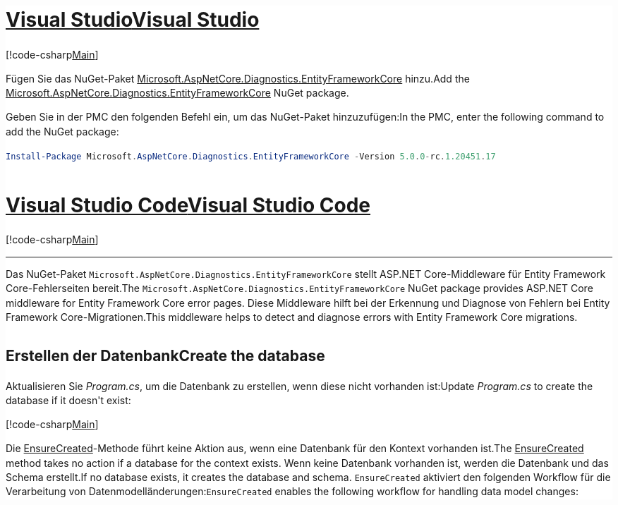 # <a name="visual-studio"></a>[<span data-ttu-id="ec7f6-283">Visual Studio</span><span class="sxs-lookup"><span data-stu-id="ec7f6-283">Visual Studio</span></span>](#tab/visual-studio)

[!code-csharp[Main](intro/samples/cu50/Startup.cs?name=snippet_ConfigureServices&highlight=8)]

<span data-ttu-id="ec7f6-284">Fügen Sie das NuGet-Paket [Microsoft.AspNetCore.Diagnostics.EntityFrameworkCore](https://www.nuget.org/packages/Microsoft.AspNetCore.Diagnostics.EntityFrameworkCore) hinzu.</span><span class="sxs-lookup"><span data-stu-id="ec7f6-284">Add the [Microsoft.AspNetCore.Diagnostics.EntityFrameworkCore](https://www.nuget.org/packages/Microsoft.AspNetCore.Diagnostics.EntityFrameworkCore) NuGet package.</span></span>

<span data-ttu-id="ec7f6-285">Geben Sie in der PMC den folgenden Befehl ein, um das NuGet-Paket hinzuzufügen:</span><span class="sxs-lookup"><span data-stu-id="ec7f6-285">In the PMC, enter the following command to add the NuGet package:</span></span>

```powershell
Install-Package Microsoft.AspNetCore.Diagnostics.EntityFrameworkCore -Version 5.0.0-rc.1.20451.17
```

# <a name="visual-studio-code"></a>[<span data-ttu-id="ec7f6-286">Visual Studio Code</span><span class="sxs-lookup"><span data-stu-id="ec7f6-286">Visual Studio Code</span></span>](#tab/visual-studio-code)

[!code-csharp[Main](intro/samples/cu50/StartupSQLite.cs?name=snippet_ConfigureServices&highlight=8)]

---

<span data-ttu-id="ec7f6-287">Das NuGet-Paket `Microsoft.AspNetCore.Diagnostics.EntityFrameworkCore` stellt ASP.NET Core-Middleware für Entity Framework Core-Fehlerseiten bereit.</span><span class="sxs-lookup"><span data-stu-id="ec7f6-287">The `Microsoft.AspNetCore.Diagnostics.EntityFrameworkCore` NuGet package provides ASP.NET Core middleware for Entity Framework Core error pages.</span></span> <span data-ttu-id="ec7f6-288">Diese Middleware hilft bei der Erkennung und Diagnose von Fehlern bei Entity Framework Core-Migrationen.</span><span class="sxs-lookup"><span data-stu-id="ec7f6-288">This middleware helps to detect and diagnose errors with Entity Framework Core migrations.</span></span>

## <a name="create-the-database"></a><span data-ttu-id="ec7f6-289">Erstellen der Datenbank</span><span class="sxs-lookup"><span data-stu-id="ec7f6-289">Create the database</span></span>

<span data-ttu-id="ec7f6-290">Aktualisieren Sie *Program.cs*, um die Datenbank zu erstellen, wenn diese nicht vorhanden ist:</span><span class="sxs-lookup"><span data-stu-id="ec7f6-290">Update *Program.cs* to create the database if it doesn't exist:</span></span>

[!code-csharp[Main](intro/samples/cu30snapshots/1-intro/Program.cs?highlight=1-2,14-18,21-38)]

<span data-ttu-id="ec7f6-291">Die [EnsureCreated](/dotnet/api/microsoft.entityframeworkcore.infrastructure.databasefacade.ensurecreated#Microsoft_EntityFrameworkCore_Infrastructure_DatabaseFacade_EnsureCreated)-Methode führt keine Aktion aus, wenn eine Datenbank für den Kontext vorhanden ist.</span><span class="sxs-lookup"><span data-stu-id="ec7f6-291">The [EnsureCreated](/dotnet/api/microsoft.entityframeworkcore.infrastructure.databasefacade.ensurecreated#Microsoft_EntityFrameworkCore_Infrastructure_DatabaseFacade_EnsureCreated) method takes no action if a database for the context exists.</span></span> <span data-ttu-id="ec7f6-292">Wenn keine Datenbank vorhanden ist, werden die Datenbank und das Schema erstellt.</span><span class="sxs-lookup"><span data-stu-id="ec7f6-292">If no database exists, it creates the database and schema.</span></span> <span data-ttu-id="ec7f6-293">`EnsureCreated` aktiviert den folgenden Workflow für die Verarbeitung von Datenmodelländerungen:</span><span class="sxs-lookup"><span data-stu-id="ec7f6-293">`EnsureCreated` enables the following workflow for handling data model changes:</span></span>
